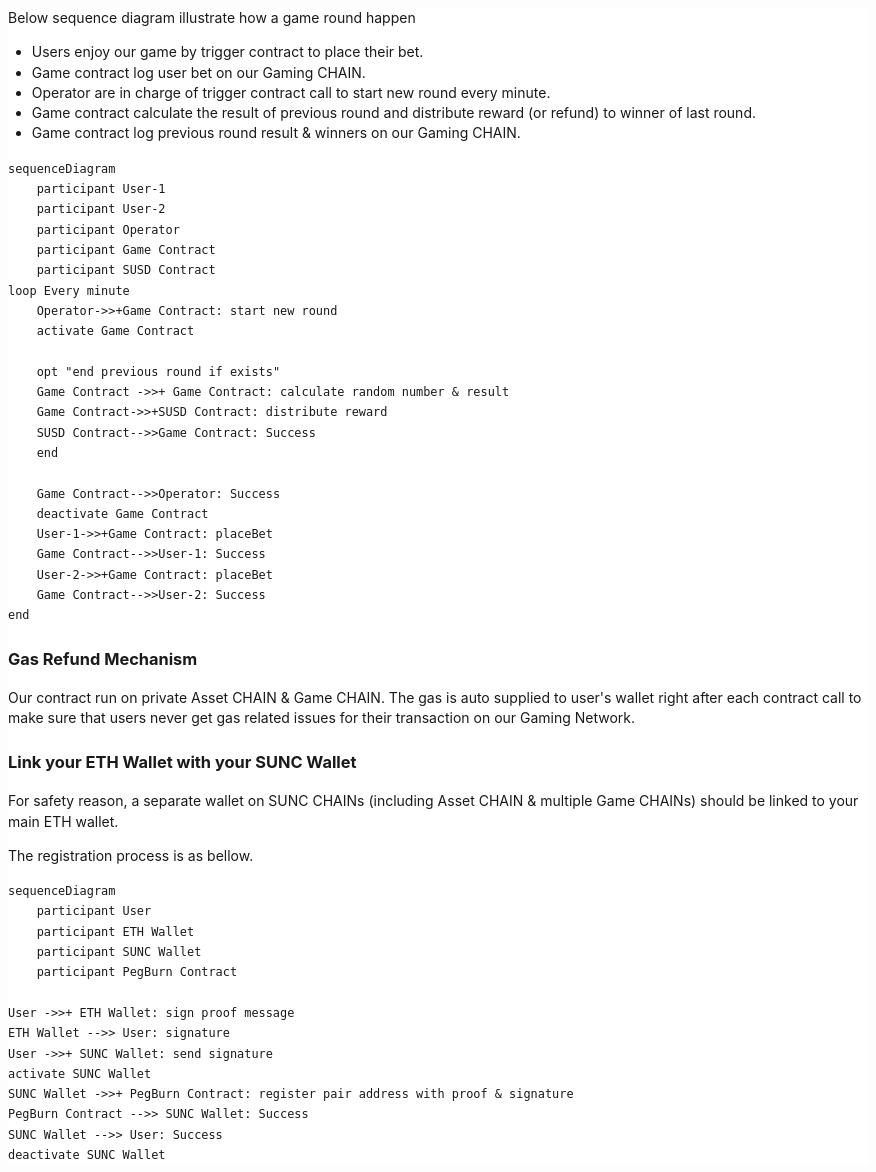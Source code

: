 Below sequence diagram illustrate how a game round happen
- Users enjoy our game by trigger contract to place their bet.
- Game contract log user bet on our Gaming CHAIN.
- Operator are in charge of trigger contract call to start new round every minute.
- Game contract calculate the result of previous round and distribute reward (or refund) to winner of last round.
- Game contract log previous round result & winners on our Gaming CHAIN.

```mermaid
sequenceDiagram
    participant User-1
    participant User-2
    participant Operator
    participant Game Contract
    participant SUSD Contract
loop Every minute
    Operator->>+Game Contract: start new round
    activate Game Contract

    opt "end previous round if exists"
    Game Contract ->>+ Game Contract: calculate random number & result
    Game Contract->>+SUSD Contract: distribute reward
    SUSD Contract-->>Game Contract: Success
    end
    
    Game Contract-->>Operator: Success
    deactivate Game Contract
    User-1->>+Game Contract: placeBet
    Game Contract-->>User-1: Success
    User-2->>+Game Contract: placeBet
    Game Contract-->>User-2: Success
end
```

### Gas Refund Mechanism

Our contract run on private Asset CHAIN & Game CHAIN.
The gas is auto supplied to user's wallet right after each contract call
to make sure that users never get gas related issues for their transaction on our Gaming Network.

### Link your ETH Wallet with your SUNC Wallet

For safety reason, a separate wallet on SUNC CHAINs (including Asset CHAIN & multiple Game CHAINs) should be linked to your main ETH wallet.

The registration process is as bellow.

```mermaid
sequenceDiagram
    participant User
    participant ETH Wallet
    participant SUNC Wallet
    participant PegBurn Contract

User ->>+ ETH Wallet: sign proof message
ETH Wallet -->> User: signature
User ->>+ SUNC Wallet: send signature
activate SUNC Wallet
SUNC Wallet ->>+ PegBurn Contract: register pair address with proof & signature
PegBurn Contract -->> SUNC Wallet: Success
SUNC Wallet -->> User: Success
deactivate SUNC Wallet
```
